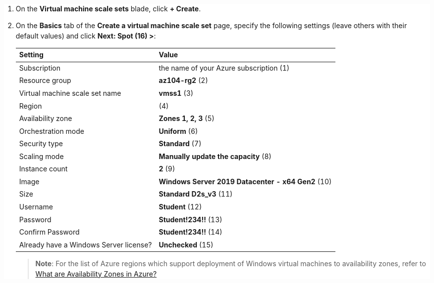 1. On the **Virtual machine scale sets** blade, click **+ Create**.

1. On the **Basics** tab of the **Create a virtual machine scale set** page, specify the following settings (leave others with their default values) and click **Next: Spot (16) >**:

    | Setting | Value |
    | --- | --- |
    | Subscription | the name of your Azure subscription (1)  |
    | Resource group | **az104-rg2** (2)  |
    | Virtual machine scale set name | **vmss1** (3) |
    | Region | **<inject key="Region" enableCopy="false" />** (4) |
    | Availability zone | **Zones 1, 2, 3** (5) |
    | Orchestration mode | **Uniform** (6) |
    | Security type | **Standard** (7) |
    | Scaling mode | **Manually update the capacity** (8) |
    | Instance count | **2** (9) |
    | Image | **Windows Server 2019 Datacenter - x64 Gen2** (10) |
    | Size | **Standard D2s_v3** (11) |
    | Username | **Student** (12) |
    | Password | **Student!234!!** (13)  |
    | Confirm Password | **Student!234!!** (14)  |    
    | Already have a Windows Server license? | **Unchecked** (15) |

    >**Note**: For the list of Azure regions which support deployment of Windows virtual machines to availability zones, refer to [What are Availability Zones in Azure?](https://docs.microsoft.com/en-us/azure/availability-zones/az-overview)
